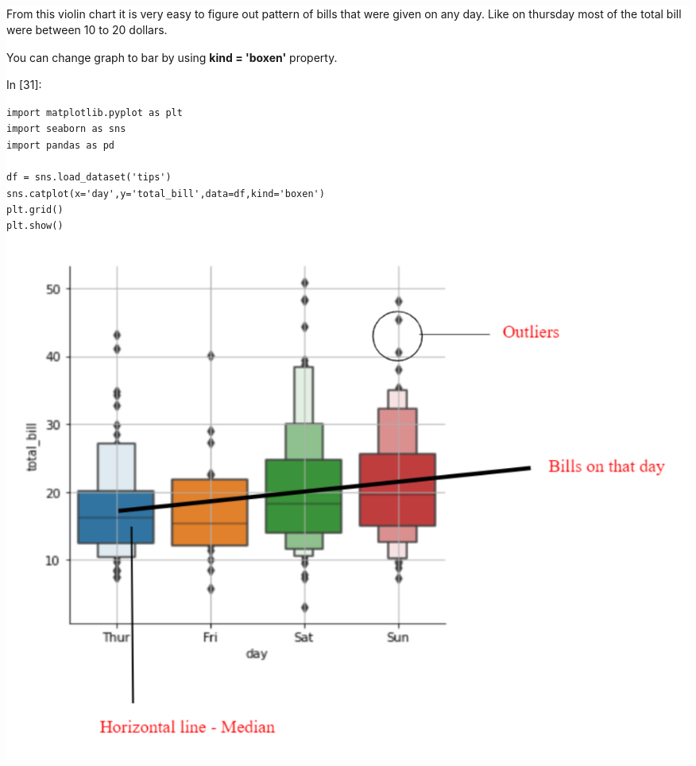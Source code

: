 

From this violin chart it is very easy to figure out pattern of bills that were given on any day. Like on thursday most of the total bill were between 10 to 20 dollars.

You can change graph to bar by using **kind = 'boxen'** property.

In \[31]:

```
import matplotlib.pyplot as plt
import seaborn as sns
import pandas as pd

df = sns.load_dataset('tips')
sns.catplot(x='day',y='total_bill',data=df,kind='boxen')
plt.grid()
plt.show()
```

![](<.gitbook/assets/image (67).png>)
